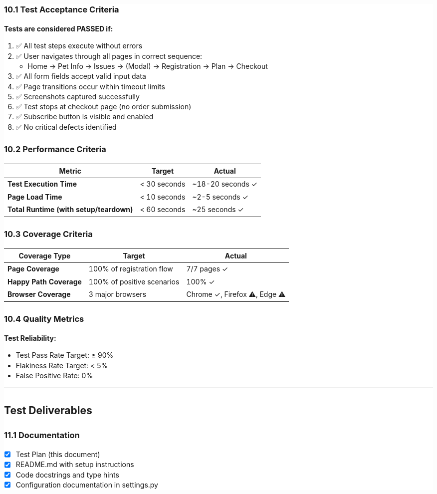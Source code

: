 ### 10.1 Test Acceptance Criteria

**Tests are considered PASSED if:**

1. ✅ All test steps execute without errors
2. ✅ User navigates through all pages in correct sequence:
   - Home → Pet Info → Issues → (Modal) → Registration → Plan → Checkout
3. ✅ All form fields accept valid input data
4. ✅ Page transitions occur within timeout limits
5. ✅ Screenshots captured successfully
6. ✅ Test stops at checkout page (no order submission)
7. ✅ Subscribe button is visible and enabled
8. ✅ No critical defects identified

### 10.2 Performance Criteria

| Metric | Target | Actual |
|--------|--------|--------|
| **Test Execution Time** | < 30 seconds | ~18-20 seconds ✓ |
| **Page Load Time** | < 10 seconds | ~2-5 seconds ✓ |
| **Total Runtime (with setup/teardown)** | < 60 seconds | ~25 seconds ✓ |

### 10.3 Coverage Criteria

| Coverage Type | Target | Actual |
|---------------|--------|--------|
| **Page Coverage** | 100% of registration flow | 7/7 pages ✓ |
| **Happy Path Coverage** | 100% of positive scenarios | 100% ✓ |
| **Browser Coverage** | 3 major browsers | Chrome ✓, Firefox ⚠, Edge ⚠ |

### 10.4 Quality Metrics

**Test Reliability:**
- Test Pass Rate Target: ≥ 90%
- Flakiness Rate Target: < 5%
- False Positive Rate: 0%

---

## Test Deliverables

### 11.1 Documentation

- [x] Test Plan (this document)
- [x] README.md with setup instructions
- [x] Code docstrings and type hints
- [x] Configuration documentation in settings.py
